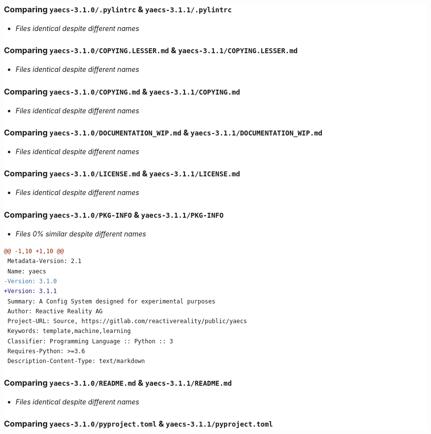 ### Comparing `yaecs-3.1.0/.pylintrc` & `yaecs-3.1.1/.pylintrc`

 * *Files identical despite different names*

### Comparing `yaecs-3.1.0/COPYING.LESSER.md` & `yaecs-3.1.1/COPYING.LESSER.md`

 * *Files identical despite different names*

### Comparing `yaecs-3.1.0/COPYING.md` & `yaecs-3.1.1/COPYING.md`

 * *Files identical despite different names*

### Comparing `yaecs-3.1.0/DOCUMENTATION_WIP.md` & `yaecs-3.1.1/DOCUMENTATION_WIP.md`

 * *Files identical despite different names*

### Comparing `yaecs-3.1.0/LICENSE.md` & `yaecs-3.1.1/LICENSE.md`

 * *Files identical despite different names*

### Comparing `yaecs-3.1.0/PKG-INFO` & `yaecs-3.1.1/PKG-INFO`

 * *Files 0% similar despite different names*

```diff
@@ -1,10 +1,10 @@
 Metadata-Version: 2.1
 Name: yaecs
-Version: 3.1.0
+Version: 3.1.1
 Summary: A Config System designed for experimental purposes
 Author: Reactive Reality AG
 Project-URL: Source, https://gitlab.com/reactivereality/public/yaecs
 Keywords: template,machine,learning
 Classifier: Programming Language :: Python :: 3
 Requires-Python: >=3.6
 Description-Content-Type: text/markdown
```

### Comparing `yaecs-3.1.0/README.md` & `yaecs-3.1.1/README.md`

 * *Files identical despite different names*

### Comparing `yaecs-3.1.0/pyproject.toml` & `yaecs-3.1.1/pyproject.toml`
